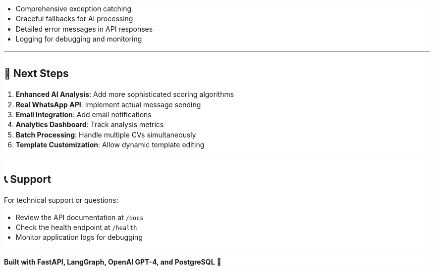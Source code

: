 - Comprehensive exception catching
- Graceful fallbacks for AI processing
- Detailed error messages in API responses
- Logging for debugging and monitoring

---

## 🎯 Next Steps

1. **Enhanced AI Analysis**: Add more sophisticated scoring algorithms
2. **Real WhatsApp API**: Implement actual message sending
3. **Email Integration**: Add email notifications
4. **Analytics Dashboard**: Track analysis metrics
5. **Batch Processing**: Handle multiple CVs simultaneously
6. **Template Customization**: Allow dynamic template editing

---

## 📞 Support

For technical support or questions:

- Review the API documentation at `/docs`
- Check the health endpoint at `/health`
- Monitor application logs for debugging

---

**Built with FastAPI, LangGraph, OpenAI GPT-4, and PostgreSQL** 🚀
